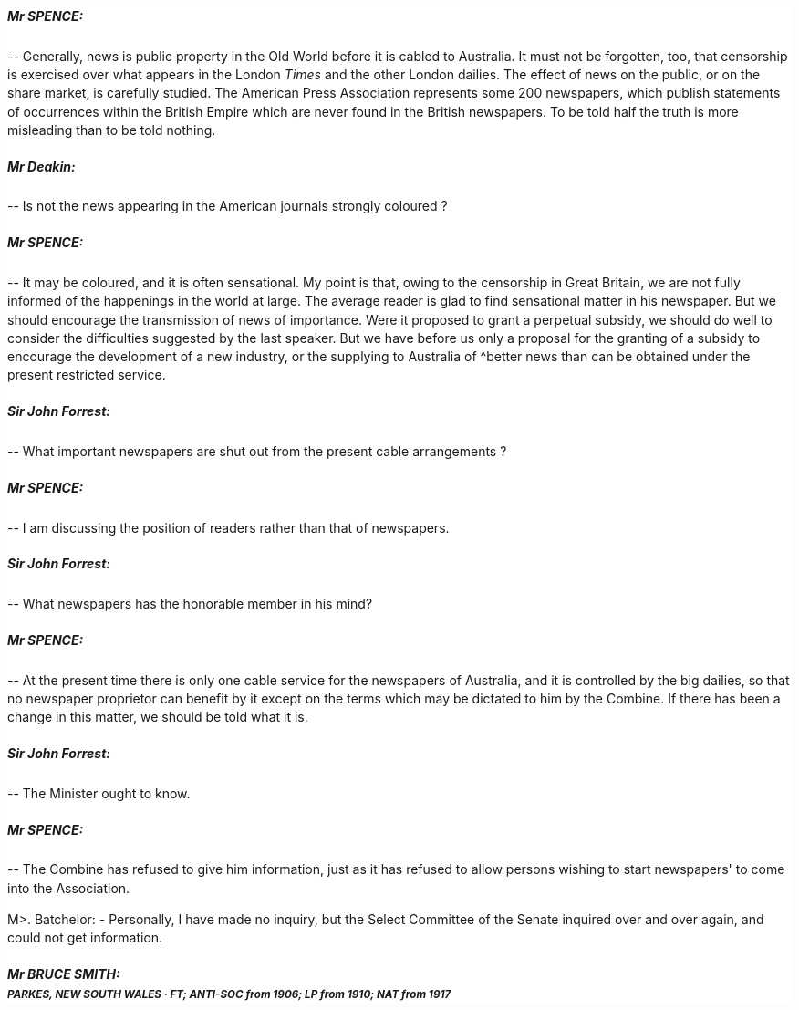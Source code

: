 ##### Mr SPENCE:

-- Generally, news is public property in the Old World before it is cabled to Australia. It must not be forgotten, too, that censorship is exercised over what appears in the London  *Times*  and the other London dailies. The effect of news on the public, or on the share market, is carefully studied. The American Press Association represents some 200 newspapers, which publish statements of occurrences within the British Empire which are never found in the British newspapers. To be told half the truth is more misleading than to be told nothing. 

##### Mr Deakin:

-- Is not the news appearing in the American journals strongly coloured ? 

##### Mr SPENCE:

-- It may be coloured, and it is often sensational. My point is that, owing to the censorship in Great Britain, we are not fully informed of the happenings in the world at large. The average reader is glad to find sensational matter in his newspaper. But we should  encourage the transmission of news of importance. Were it proposed to grant a perpetual subsidy, we should do well to consider the difficulties suggested by the last speaker. But we have before us only a proposal for the granting of a subsidy to encourage the development of a new industry, or the supplying to Australia of ^better news than can be obtained under the present restricted service. 

##### Sir John Forrest:

--  What important newspapers are shut out from the present cable arrangements ? 

##### Mr SPENCE:

-- I am discussing the position of readers rather than that of newspapers. 

##### Sir John Forrest:

--  What newspapers has the honorable member in his mind? 

##### Mr SPENCE:

-- At the present time there is only one cable service for the newspapers of Australia, and it is controlled by the big dailies, so that no newspaper proprietor can benefit by it except on the terms which may be dictated to him by the Combine. If there has been a change in this matter, we should be told what it is. 

##### Sir John Forrest:

--  The Minister ought to know. 

##### Mr SPENCE:

-- The Combine has refused to give him information, just as it has refused to allow persons wishing to start newspapers' to come into the Association. 

M&gt;.  Batchelor: -  Personally, I have made no inquiry, but the Select Committee of the Senate inquired over and over again, and could not get information. 

##### Mr BRUCE SMITH:<br><small class="text-muted">PARKES, NEW SOUTH WALES &middot; FT; ANTI-SOC from 1906; LP from 1910; NAT from 1917</small>
